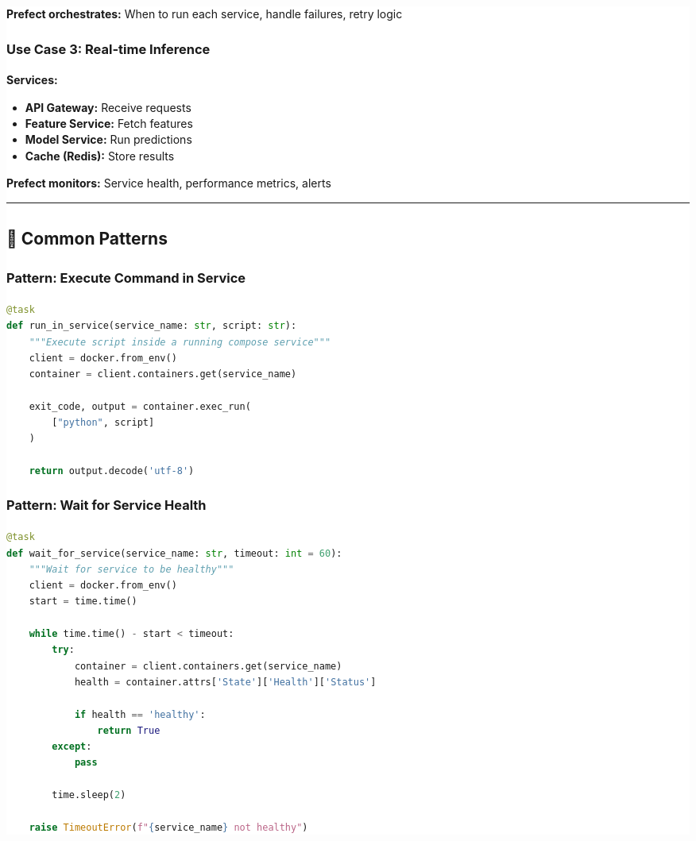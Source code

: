 **Prefect orchestrates:** When to run each service, handle failures, retry logic

### Use Case 3: Real-time Inference

**Services:**
- **API Gateway:** Receive requests
- **Feature Service:** Fetch features
- **Model Service:** Run predictions
- **Cache (Redis):** Store results

**Prefect monitors:** Service health, performance metrics, alerts

---

## 🔧 Common Patterns

### Pattern: Execute Command in Service

```python
@task
def run_in_service(service_name: str, script: str):
    """Execute script inside a running compose service"""
    client = docker.from_env()
    container = client.containers.get(service_name)
    
    exit_code, output = container.exec_run(
        ["python", script]
    )
    
    return output.decode('utf-8')
```

### Pattern: Wait for Service Health

```python
@task
def wait_for_service(service_name: str, timeout: int = 60):
    """Wait for service to be healthy"""
    client = docker.from_env()
    start = time.time()
    
    while time.time() - start < timeout:
        try:
            container = client.containers.get(service_name)
            health = container.attrs['State']['Health']['Status']
            
            if health == 'healthy':
                return True
        except:
            pass
        
        time.sleep(2)
    
    raise TimeoutError(f"{service_name} not healthy")
```
